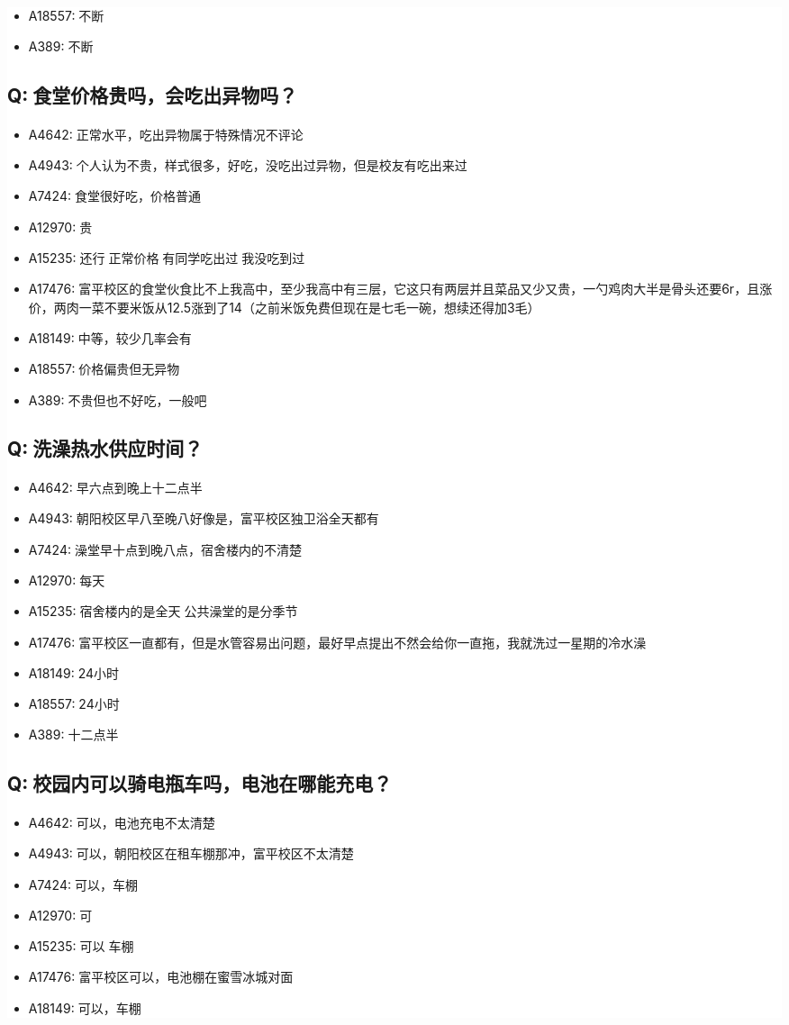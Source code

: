 - A18557: 不断

- A389: 不断

## Q: 食堂价格贵吗，会吃出异物吗？

- A4642: 正常水平，吃出异物属于特殊情况不评论

- A4943: 个人认为不贵，样式很多，好吃，没吃出过异物，但是校友有吃出来过

- A7424: 食堂很好吃，价格普通

- A12970: 贵

- A15235: 还行  正常价格  有同学吃出过  我没吃到过

- A17476: 富平校区的食堂伙食比不上我高中，至少我高中有三层，它这只有两层并且菜品又少又贵，一勺鸡肉大半是骨头还要6r，且涨价，两肉一菜不要米饭从12.5涨到了14（之前米饭免费但现在是七毛一碗，想续还得加3毛）

- A18149: 中等，较少几率会有

- A18557: 价格偏贵但无异物

- A389: 不贵但也不好吃，一般吧

## Q: 洗澡热水供应时间？

- A4642: 早六点到晚上十二点半

- A4943: 朝阳校区早八至晚八好像是，富平校区独卫浴全天都有

- A7424: 澡堂早十点到晚八点，宿舍楼内的不清楚

- A12970: 每天

- A15235: 宿舍楼内的是全天  公共澡堂的是分季节

- A17476: 富平校区一直都有，但是水管容易出问题，最好早点提出不然会给你一直拖，我就洗过一星期的冷水澡

- A18149: 24小时

- A18557: 24小时

- A389: 十二点半

## Q: 校园内可以骑电瓶车吗，电池在哪能充电？

- A4642: 可以，电池充电不太清楚

- A4943: 可以，朝阳校区在租车棚那冲，富平校区不太清楚

- A7424: 可以，车棚

- A12970: 可

- A15235: 可以  车棚

- A17476: 富平校区可以，电池棚在蜜雪冰城对面

- A18149: 可以，车棚
